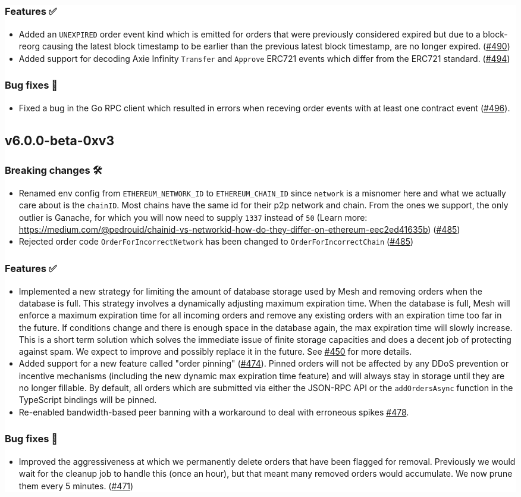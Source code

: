 ### Features ✅

-   Added an `UNEXPIRED` order event kind which is emitted for orders that were previously considered expired but due to a block-reorg causing the latest block timestamp to be earlier than the previous latest block timestamp, are no longer expired. ([#490](https://github.com/bbook/0x-mesh/pull/490))
-   Added support for decoding Axie Infinity `Transfer` and `Approve` ERC721 events which differ from the ERC721 standard. ([#494](https://github.com/bbook/0x-mesh/pull/494))

### Bug fixes 🐞

-   Fixed a bug in the Go RPC client which resulted in errors when receving order events with at least one contract event ([#496](https://github.com/bbook/0x-mesh/pull/496)).

## v6.0.0-beta-0xv3

### Breaking changes 🛠

-   Renamed env config from `ETHEREUM_NETWORK_ID` to `ETHEREUM_CHAIN_ID` since `network` is a misnomer here and what we actually care about is the `chainID`. Most chains have the same id for their p2p network and chain. From the ones we support, the only outlier is Ganache, for which you will now need to supply `1337` instead of `50` (Learn more: https://medium.com/@pedrouid/chainid-vs-networkid-how-do-they-differ-on-ethereum-eec2ed41635b) ([#485](https://github.com/bbook/0x-mesh/pull/485))
-   Rejected order code `OrderForIncorrectNetwork` has been changed to `OrderForIncorrectChain` ([#485](https://github.com/bbook/0x-mesh/pull/485))

### Features ✅

-   Implemented a new strategy for limiting the amount of database storage used by Mesh and removing orders when the database is full. This strategy involves a dynamically adjusting maximum expiration time. When the database is full, Mesh will enforce a maximum expiration time for all incoming orders and remove any existing orders with an expiration time too far in the future. If conditions change and there is enough space in the database again, the max expiration time will slowly increase. This is a short term solution which solves the immediate issue of finite storage capacities and does a decent job of protecting against spam. We expect to improve and possibly replace it in the future. See [#450](https://github.com/bbook/0x-mesh/pull/450) for more details.
-   Added support for a new feature called "order pinning" ([#474](https://github.com/bbook/0x-mesh/pull/474)). Pinned orders will not be affected by any DDoS prevention or incentive mechanisms (including the new dynamic max expiration time feature) and will always stay in storage until they are no longer fillable. By default, all orders which are submitted via either the JSON-RPC API or the `addOrdersAsync` function in the TypeScript bindings will be pinned.
-   Re-enabled bandwidth-based peer banning with a workaround to deal with erroneous spikes [#478](https://github.com/bbook/0x-mesh/pull/478).

### Bug fixes 🐞

-   Improved the aggressiveness at which we permanently delete orders that have been flagged for removal. Previously we would wait for the cleanup job to handle this (once an hour), but that meant many removed orders would accumulate. We now prune them every 5 minutes. ([#471](https://github.com/bbook/0x-mesh/pull/471))
